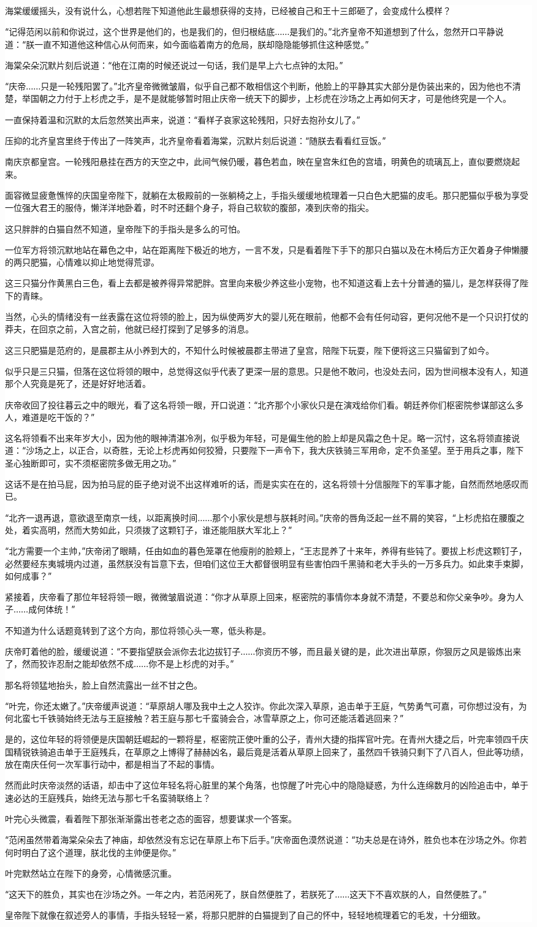 海棠缓缓摇头，没有说什么，心想若陛下知道他此生最想获得的支持，已经被自己和王十三郎砸了，会变成什么模样？

“记得范闲以前和你说过，这个世界是他们的，也是我们的，但归根结底……是我们的。”北齐皇帝不知道想到了什么，忽然开口平静说道：“朕一直不知道他这种信心从何而来，如今面临着南方的危局，朕却隐隐能够抓住这种感觉。”

海棠朵朵沉默片刻后说道：“他在江南的时候还说过一句话，我们是早上六七点钟的太阳。”

“庆帝……只是一轮残阳罢了。”北齐皇帝微微皱眉，似乎自己都不敢相信这个判断，他脸上的平静其实大部分是伪装出来的，因为他也不清楚，举国朝之力付于上杉虎之手，是不是就能够暂时阻止庆帝一统天下的脚步，上杉虎在沙场之上再如何天才，可是他终究是一个人。

一直保持着温和沉默的太后忽然笑出声来，说道：“看样子哀家这轮残阳，只好去抱孙女儿了。”

压抑的北齐皇宫里终于传出了一阵笑声，北齐皇帝看着海棠，沉默片刻后说道：“随朕去看看红豆饭。”

南庆京都皇宫。一轮残阳悬挂在西方的天空之中，此间气候仍暖，暮色若血，映在皇宫朱红色的宫墙，明黄色的琉璃瓦上，直似要燃烧起来。

面容微显疲惫憔悴的庆国皇帝陛下，就躺在太极殿前的一张躺椅之上，手指头缓缓地梳理着一只白色大肥猫的皮毛。那只肥猫似乎极为享受一位强大君王的服侍，懒洋洋地卧着，时不时还翻个身子，将自己软软的腹部，凑到庆帝的指尖。

这只胖胖的白猫自然不知道，皇帝陛下的手指头是多么的可怕。

一位军方将领沉默地站在幕色之中，站在距离陛下极近的地方，一言不发，只是看着陛下手下的那只白猫以及在木椅后方正欠着身子伸懒腰的两只肥猫，心情难以抑止地觉得荒谬。

这三只猫分作黄黑白三色，看上去都是被养得异常肥胖。宫里向来极少养这些小宠物，也不知道这看上去十分普通的猫儿，是怎样获得了陛下的青睐。

当然，心头的情绪没有一丝表露在这位将领的脸上，因为纵使两岁大的婴儿死在眼前，他都不会有任何动容，更何况他不是一个只识打仗的莽夫，在回京之前，入宫之前，他就已经打探到了足够多的消息。

这三只肥猫是范府的，是晨郡主从小养到大的，不知什么时候被晨郡主带进了皇宫，陪陛下玩耍，陛下便将这三只猫留到了如今。

似乎只是三只猫，但落在这位将领的眼中，总觉得这似乎代表了更深一层的意思。只是他不敢问，也没处去问，因为世间根本没有人，知道那个人究竟是死了，还是好好地活着。

庆帝收回了投往暮云之中的眼光，看了这名将领一眼，开口说道：“北齐那个小家伙只是在演戏给你们看。朝廷养你们枢密院参谋部这么多人，难道是吃干饭的？”

这名将领看不出来年岁大小，因为他的眼神清湛冷冽，似乎极为年轻，可是偏生他的脸上却是风霜之色十足。略一沉忖，这名将领直接说道：“沙场之上，以正合，以奇胜，无论上杉虎再如何狡猾，只要陛下一声令下，我大庆铁骑三军用命，定不负圣望。至于用兵之事，陛下圣心独断即可，实不须枢密院多做无用之功。”

这话不是在拍马屁，因为拍马屁的臣子绝对说不出这样难听的话，而是实实在在的，这名将领十分信服陛下的军事才能，自然而然地感叹而已。

“北齐一退再退，意欲退至南京一线，以距离换时间……那个小家伙是想与朕耗时间。”庆帝的唇角泛起一丝不屑的笑容，“上杉虎掐在腰腹之处，着实高明，然而大势如此，只须拨了这颗钉子，谁还能阻朕大军北上？”

“北方需要一个主帅，”庆帝闭了眼睛，任由如血的暮色笼罩在他瘦削的脸颊上，“王志昆养了十来年，养得有些钝了。要拔上杉虎这颗钉子，必然要经东夷城境内过道，虽然朕没有旨意下去，但咱们这位王大都督很明显有些害怕四千黑骑和老大手头的一万多兵力。如此束手束脚，如何成事？”

紧接着，庆帝看了那位年轻将领一眼，微微皱眉说道：“你才从草原上回来，枢密院的事情你本身就不清楚，不要总和你父亲争吵。身为人子……成何体统！”

不知道为什么话题竟转到了这个方向，那位将领心头一寒，低头称是。

庆帝盯着他的脸，缓缓说道：“不要指望朕会派你去北边拔钉子……你资历不够，而且最关键的是，此次进出草原，你狠厉之风是锻炼出来了，然而狡诈忍耐之能却依然不成……你不是上杉虎的对手。”

那名将领猛地抬头，脸上自然流露出一丝不甘之色。

“叶完，你还太嫩了。”庆帝缓声说道：“草原胡人哪及我中土之人狡诈。你此次深入草原，追击单于王庭，气势勇气可嘉，可你想过没有，为何北蛮七千铁骑始终无法与王庭接触？若王庭与那七千蛮骑会合，冰雪草原之上，你可还能活着逃回来？”

是的，这位年轻的将领便是庆国朝廷崛起的一颗将星，枢密院正使叶重的公子，青州大捷的指挥官叶完。在青州大捷之后，叶完率领四千庆国精锐铁骑追击单于王庭残兵，在草原之上博得了赫赫凶名，最后竟是活着从草原上回来了，虽然四千铁骑只剩下了八百人，但此等功绩，放在南庆任何一次军事行动中，都是相当了不起的事情。

然而此时庆帝淡然的话语，却击中了这位年轻名将心脏里的某个角落，也惊醒了叶完心中的隐隐疑惑，为什么连绵数月的凶险追击中，单于速必达的王庭残兵，始终无法与那七千名蛮骑联络上？

叶完心头微震，看着陛下那张渐渐露出苍老之态的面容，想要谋求一个答案。

“范闲虽然带着海棠朵朵去了神庙，却依然没有忘记在草原上布下后手。”庆帝面色漠然说道：“功夫总是在诗外，胜负也本在沙场之外。你若何时明白了这个道理，朕北伐的主帅便是你。”

叶完默然站立在陛下的身旁，心情微感沉重。

“这天下的胜负，其实也在沙场之外。一年之内，若范闲死了，朕自然便胜了，若朕死了……这天下不喜欢朕的人，自然便胜了。”

皇帝陛下就像在叙述旁人的事情，手指头轻轻一紧，将那只肥胖的白猫提到了自己的怀中，轻轻地梳理着它的毛发，十分细致。

